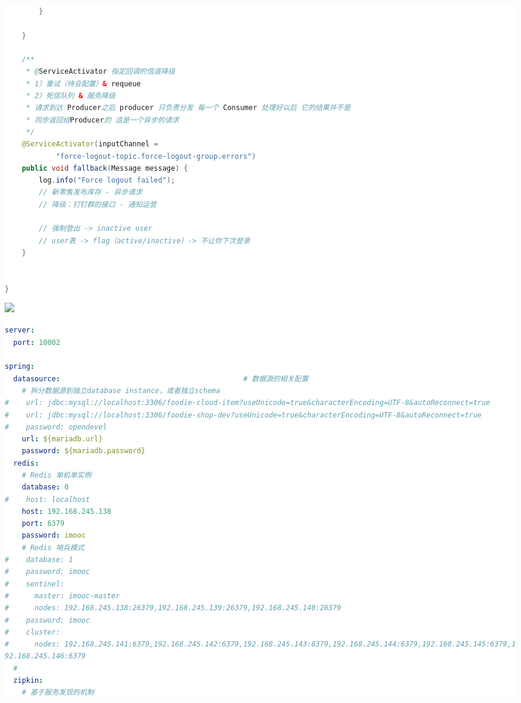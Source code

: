 ```java
        }

    }

    /**
     * @ServiceActivator 指定回调的信道降级
     * 1）重试（待会配置）& requeue
     * 2）死信队列 & 服务降级
     * 请求到达 Producer之后 producer 只负责分发 每一个 Consumer 处理好以后 它的结果并不是
     * 同步返回给Producer的 这是一个异步的请求
     */
    @ServiceActivator(inputChannel =
            "force-logout-topic.force-logout-group.errors")
    public void fallback(Message message) {
        log.info("Force logout failed");
        // 新零售发布库存 - 异步请求
        // 降级：钉钉群的接口 - 通知运营

        // 强制登出 -> inactive user
        // user表 -> flag（active/inactive）-> 不让你下次登录
    }


}

```

![](https://tcs.teambition.net/storage/3122d98460e013b410f83d1a00be48a00901?Signature=eyJhbGciOiJIUzI1NiIsInR5cCI6IkpXVCJ9.eyJBcHBJRCI6IjU5Mzc3MGZmODM5NjMyMDAyZTAzNThmMSIsIl9hcHBJZCI6IjU5Mzc3MGZmODM5NjMyMDAyZTAzNThmMSIsIl9vcmdhbml6YXRpb25JZCI6IiIsImV4cCI6MTYxMjc5NTA0OSwiaWF0IjoxNjEyMTkwMjQ5LCJyZXNvdXJjZSI6Ii9zdG9yYWdlLzMxMjJkOTg0NjBlMDEzYjQxMGY4M2QxYTAwYmU0OGEwMDkwMSJ9.Beu8F7bG4V0D9BSOOA_f8B7X_U3AWiVhNZunyJnkJWI&download=image.png "")

```yaml
server:
  port: 10002

spring:
  datasource:                                           # 数据源的相关配置
    # 拆分数据源到独立database instance，或者独立schema
#    url: jdbc:mysql://localhost:3306/foodie-cloud-item?useUnicode=true&characterEncoding=UTF-8&autoReconnect=true
#    url: jdbc:mysql://localhost:3306/foodie-shop-dev?useUnicode=true&characterEncoding=UTF-8&autoReconnect=true
#    password: opendevel
    url: ${mariadb.url}
    password: ${mariadb.password}
  redis:
    # Redis 单机单实例
    database: 0
#    host: localhost
    host: 192.168.245.138
    port: 6379
    password: imooc
    # Redis 哨兵模式
#    database: 1
#    password: imooc
#    sentinel:
#      master: imooc-master
#      nodes: 192.168.245.138:26379,192.168.245.139:26379,192.168.245.140:26379
#    password: imooc
#    cluster:
#      nodes: 192.168.245.141:6379,192.168.245.142:6379,192.168.245.143:6379,192.168.245.144:6379,192.168.245.145:6379,192.168.245.146:6379
  #
  zipkin:
    # 基于服务发现的机制
```